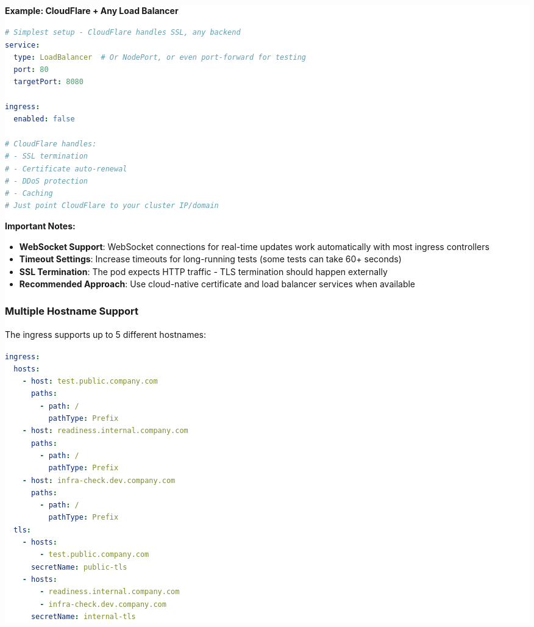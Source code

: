 **Example: CloudFlare + Any Load Balancer**
```yaml
# Simplest setup - CloudFlare handles SSL, any backend
service:
  type: LoadBalancer  # Or NodePort, or even port-forward for testing
  port: 80
  targetPort: 8080

ingress:
  enabled: false

# CloudFlare handles:
# - SSL termination
# - Certificate auto-renewal
# - DDoS protection
# - Caching
# Just point CloudFlare to your cluster IP/domain
```

**Important Notes:**
- **WebSocket Support**: WebSocket connections for real-time updates work automatically with most ingress controllers
- **Timeout Settings**: Increase timeouts for long-running tests (some tests can take 60+ seconds)
- **SSL Termination**: The pod expects HTTP traffic - TLS termination should happen externally
- **Recommended Approach**: Use cloud-native certificate and load balancer services when available

### Multiple Hostname Support

The ingress supports up to 5 different hostnames:

```yaml
ingress:
  hosts:
    - host: test.public.company.com
      paths:
        - path: /
          pathType: Prefix
    - host: readiness.internal.company.com
      paths:
        - path: /
          pathType: Prefix
    - host: infra-check.dev.company.com
      paths:
        - path: /
          pathType: Prefix
  tls:
    - hosts:
        - test.public.company.com
      secretName: public-tls
    - hosts:
        - readiness.internal.company.com
        - infra-check.dev.company.com
      secretName: internal-tls
```
